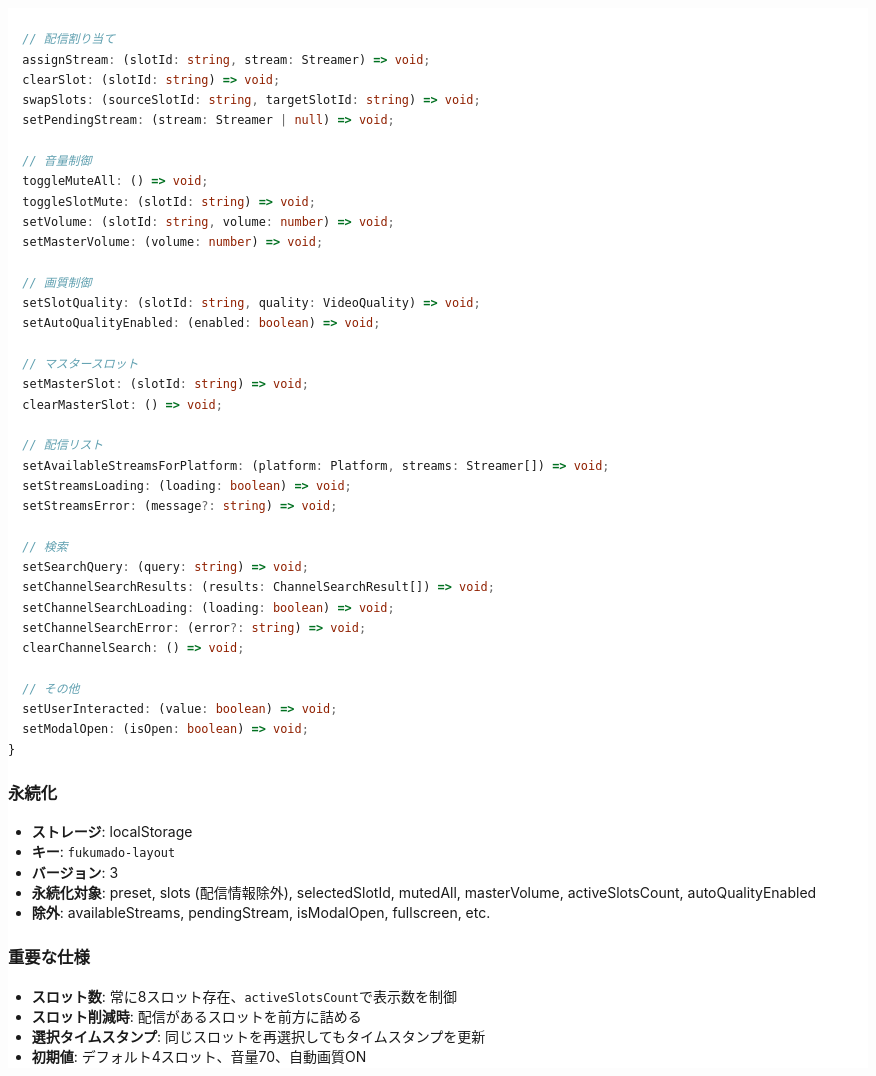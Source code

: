 ```typescript

  // 配信割り当て
  assignStream: (slotId: string, stream: Streamer) => void;
  clearSlot: (slotId: string) => void;
  swapSlots: (sourceSlotId: string, targetSlotId: string) => void;
  setPendingStream: (stream: Streamer | null) => void;

  // 音量制御
  toggleMuteAll: () => void;
  toggleSlotMute: (slotId: string) => void;
  setVolume: (slotId: string, volume: number) => void;
  setMasterVolume: (volume: number) => void;

  // 画質制御
  setSlotQuality: (slotId: string, quality: VideoQuality) => void;
  setAutoQualityEnabled: (enabled: boolean) => void;

  // マスタースロット
  setMasterSlot: (slotId: string) => void;
  clearMasterSlot: () => void;

  // 配信リスト
  setAvailableStreamsForPlatform: (platform: Platform, streams: Streamer[]) => void;
  setStreamsLoading: (loading: boolean) => void;
  setStreamsError: (message?: string) => void;

  // 検索
  setSearchQuery: (query: string) => void;
  setChannelSearchResults: (results: ChannelSearchResult[]) => void;
  setChannelSearchLoading: (loading: boolean) => void;
  setChannelSearchError: (error?: string) => void;
  clearChannelSearch: () => void;

  // その他
  setUserInteracted: (value: boolean) => void;
  setModalOpen: (isOpen: boolean) => void;
}
```

### 永続化
- **ストレージ**: localStorage
- **キー**: `fukumado-layout`
- **バージョン**: 3
- **永続化対象**: preset, slots (配信情報除外), selectedSlotId, mutedAll, masterVolume, activeSlotsCount, autoQualityEnabled
- **除外**: availableStreams, pendingStream, isModalOpen, fullscreen, etc.

### 重要な仕様
- **スロット数**: 常に8スロット存在、`activeSlotsCount`で表示数を制御
- **スロット削減時**: 配信があるスロットを前方に詰める
- **選択タイムスタンプ**: 同じスロットを再選択してもタイムスタンプを更新
- **初期値**: デフォルト4スロット、音量70、自動画質ON
